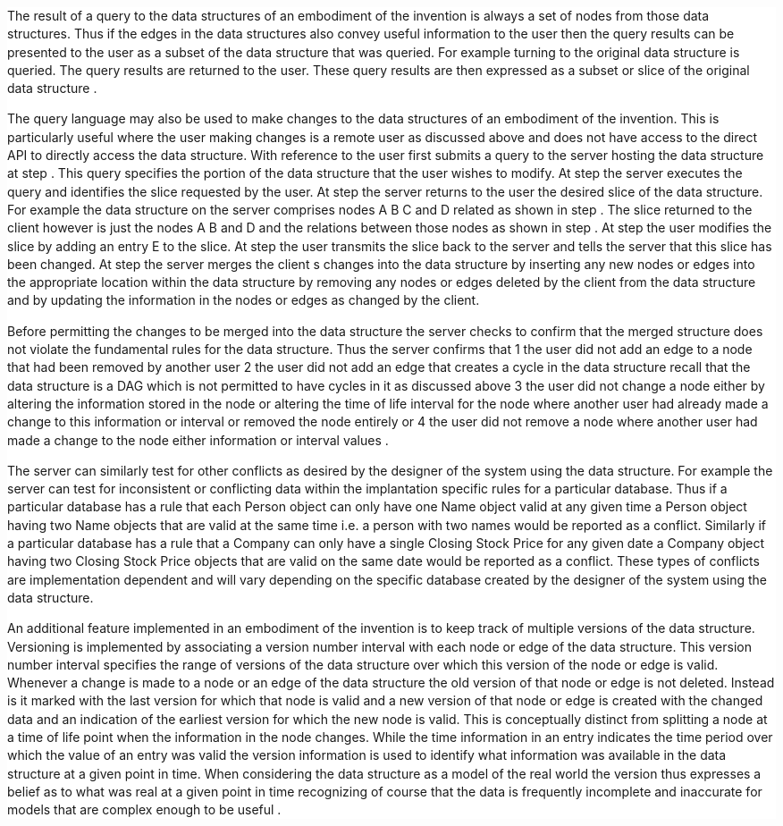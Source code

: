 The result of a query to the data structures of an embodiment of the invention is always a set of nodes from those data structures. Thus if the edges in the data structures also convey useful information to the user then the query results can be presented to the user as a subset of the data structure that was queried. For example turning to the original data structure is queried. The query results are returned to the user. These query results are then expressed as a subset or slice of the original data structure .

The query language may also be used to make changes to the data structures of an embodiment of the invention. This is particularly useful where the user making changes is a remote user as discussed above and does not have access to the direct API to directly access the data structure. With reference to the user first submits a query to the server hosting the data structure at step . This query specifies the portion of the data structure that the user wishes to modify. At step the server executes the query and identifies the slice requested by the user. At step the server returns to the user the desired slice of the data structure. For example the data structure on the server comprises nodes A B C and D related as shown in step . The slice returned to the client however is just the nodes A B and D and the relations between those nodes as shown in step . At step the user modifies the slice by adding an entry E to the slice. At step the user transmits the slice back to the server and tells the server that this slice has been changed. At step the server merges the client s changes into the data structure by inserting any new nodes or edges into the appropriate location within the data structure by removing any nodes or edges deleted by the client from the data structure and by updating the information in the nodes or edges as changed by the client.

Before permitting the changes to be merged into the data structure the server checks to confirm that the merged structure does not violate the fundamental rules for the data structure. Thus the server confirms that 1 the user did not add an edge to a node that had been removed by another user 2 the user did not add an edge that creates a cycle in the data structure recall that the data structure is a DAG which is not permitted to have cycles in it as discussed above 3 the user did not change a node either by altering the information stored in the node or altering the time of life interval for the node where another user had already made a change to this information or interval or removed the node entirely or 4 the user did not remove a node where another user had made a change to the node either information or interval values .

The server can similarly test for other conflicts as desired by the designer of the system using the data structure. For example the server can test for inconsistent or conflicting data within the implantation specific rules for a particular database. Thus if a particular database has a rule that each Person object can only have one Name object valid at any given time a Person object having two Name objects that are valid at the same time i.e. a person with two names would be reported as a conflict. Similarly if a particular database has a rule that a Company can only have a single Closing Stock Price for any given date a Company object having two Closing Stock Price objects that are valid on the same date would be reported as a conflict. These types of conflicts are implementation dependent and will vary depending on the specific database created by the designer of the system using the data structure.

An additional feature implemented in an embodiment of the invention is to keep track of multiple versions of the data structure. Versioning is implemented by associating a version number interval with each node or edge of the data structure. This version number interval specifies the range of versions of the data structure over which this version of the node or edge is valid. Whenever a change is made to a node or an edge of the data structure the old version of that node or edge is not deleted. Instead is it marked with the last version for which that node is valid and a new version of that node or edge is created with the changed data and an indication of the earliest version for which the new node is valid. This is conceptually distinct from splitting a node at a time of life point when the information in the node changes. While the time information in an entry indicates the time period over which the value of an entry was valid the version information is used to identify what information was available in the data structure at a given point in time. When considering the data structure as a model of the real world the version thus expresses a belief as to what was real at a given point in time recognizing of course that the data is frequently incomplete and inaccurate for models that are complex enough to be useful .
